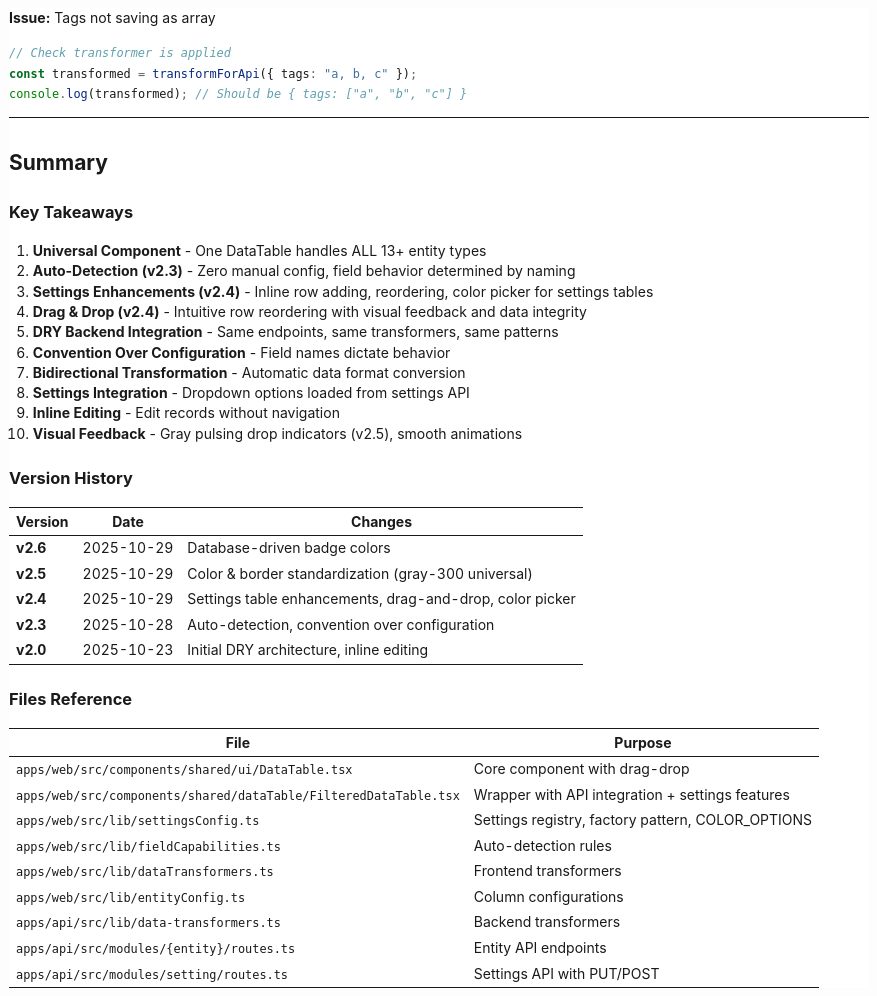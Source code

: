 **Issue:** Tags not saving as array
```typescript
// Check transformer is applied
const transformed = transformForApi({ tags: "a, b, c" });
console.log(transformed); // Should be { tags: ["a", "b", "c"] }
```

---

## Summary

### Key Takeaways

1. **Universal Component** - One DataTable handles ALL 13+ entity types
2. **Auto-Detection (v2.3)** - Zero manual config, field behavior determined by naming
3. **Settings Enhancements (v2.4)** - Inline row adding, reordering, color picker for settings tables
4. **Drag & Drop (v2.4)** - Intuitive row reordering with visual feedback and data integrity
5. **DRY Backend Integration** - Same endpoints, same transformers, same patterns
6. **Convention Over Configuration** - Field names dictate behavior
7. **Bidirectional Transformation** - Automatic data format conversion
8. **Settings Integration** - Dropdown options loaded from settings API
9. **Inline Editing** - Edit records without navigation
10. **Visual Feedback** - Gray pulsing drop indicators (v2.5), smooth animations

### Version History

| Version | Date | Changes |
|---------|------|---------|
| **v2.6** | 2025-10-29 | Database-driven badge colors |
| **v2.5** | 2025-10-29 | Color & border standardization (gray-300 universal) |
| **v2.4** | 2025-10-29 | Settings table enhancements, drag-and-drop, color picker |
| **v2.3** | 2025-10-28 | Auto-detection, convention over configuration |
| **v2.0** | 2025-10-23 | Initial DRY architecture, inline editing |

### Files Reference

| File | Purpose |
|------|---------|
| `apps/web/src/components/shared/ui/DataTable.tsx` | Core component with drag-drop |
| `apps/web/src/components/shared/dataTable/FilteredDataTable.tsx` | Wrapper with API integration + settings features |
| `apps/web/src/lib/settingsConfig.ts` | Settings registry, factory pattern, COLOR_OPTIONS |
| `apps/web/src/lib/fieldCapabilities.ts` | Auto-detection rules |
| `apps/web/src/lib/dataTransformers.ts` | Frontend transformers |
| `apps/web/src/lib/entityConfig.ts` | Column configurations |
| `apps/api/src/lib/data-transformers.ts` | Backend transformers |
| `apps/api/src/modules/{entity}/routes.ts` | Entity API endpoints |
| `apps/api/src/modules/setting/routes.ts` | Settings API with PUT/POST |
